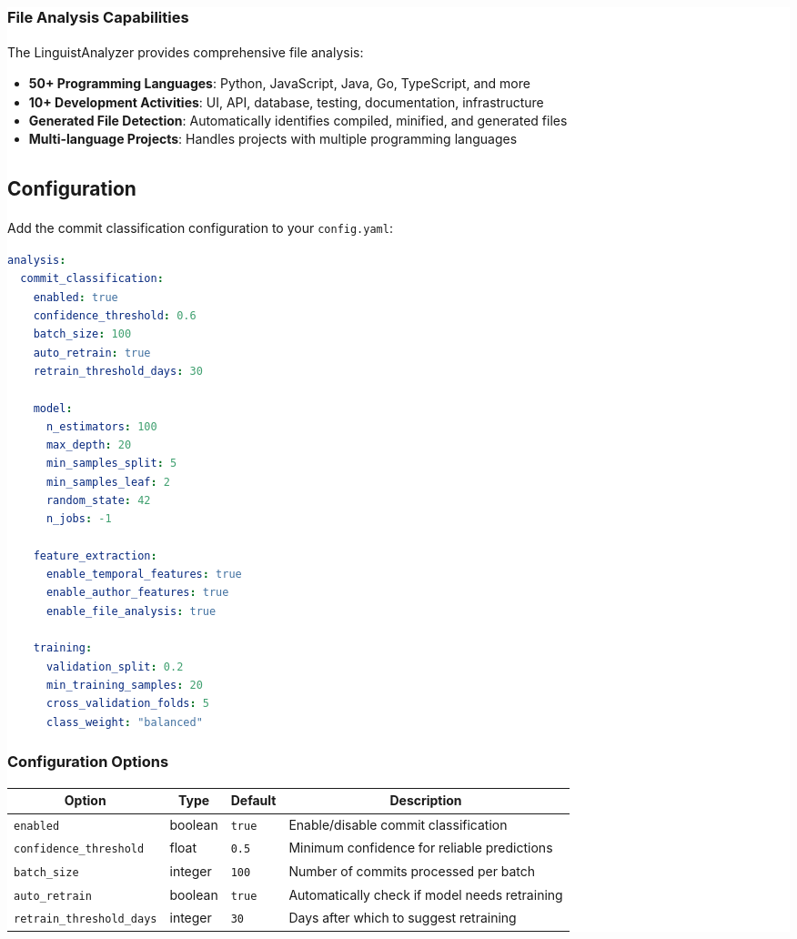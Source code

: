 ### File Analysis Capabilities

The LinguistAnalyzer provides comprehensive file analysis:

- **50+ Programming Languages**: Python, JavaScript, Java, Go, TypeScript, and more
- **10+ Development Activities**: UI, API, database, testing, documentation, infrastructure
- **Generated File Detection**: Automatically identifies compiled, minified, and generated files
- **Multi-language Projects**: Handles projects with multiple programming languages

## Configuration

Add the commit classification configuration to your `config.yaml`:

```yaml
analysis:
  commit_classification:
    enabled: true
    confidence_threshold: 0.6
    batch_size: 100
    auto_retrain: true
    retrain_threshold_days: 30
    
    model:
      n_estimators: 100
      max_depth: 20
      min_samples_split: 5
      min_samples_leaf: 2
      random_state: 42
      n_jobs: -1
    
    feature_extraction:
      enable_temporal_features: true
      enable_author_features: true
      enable_file_analysis: true
    
    training:
      validation_split: 0.2
      min_training_samples: 20
      cross_validation_folds: 5
      class_weight: "balanced"
```

### Configuration Options

| Option | Type | Default | Description |
|--------|------|---------|-------------|
| `enabled` | boolean | `true` | Enable/disable commit classification |
| `confidence_threshold` | float | `0.5` | Minimum confidence for reliable predictions |
| `batch_size` | integer | `100` | Number of commits processed per batch |
| `auto_retrain` | boolean | `true` | Automatically check if model needs retraining |
| `retrain_threshold_days` | integer | `30` | Days after which to suggest retraining |
